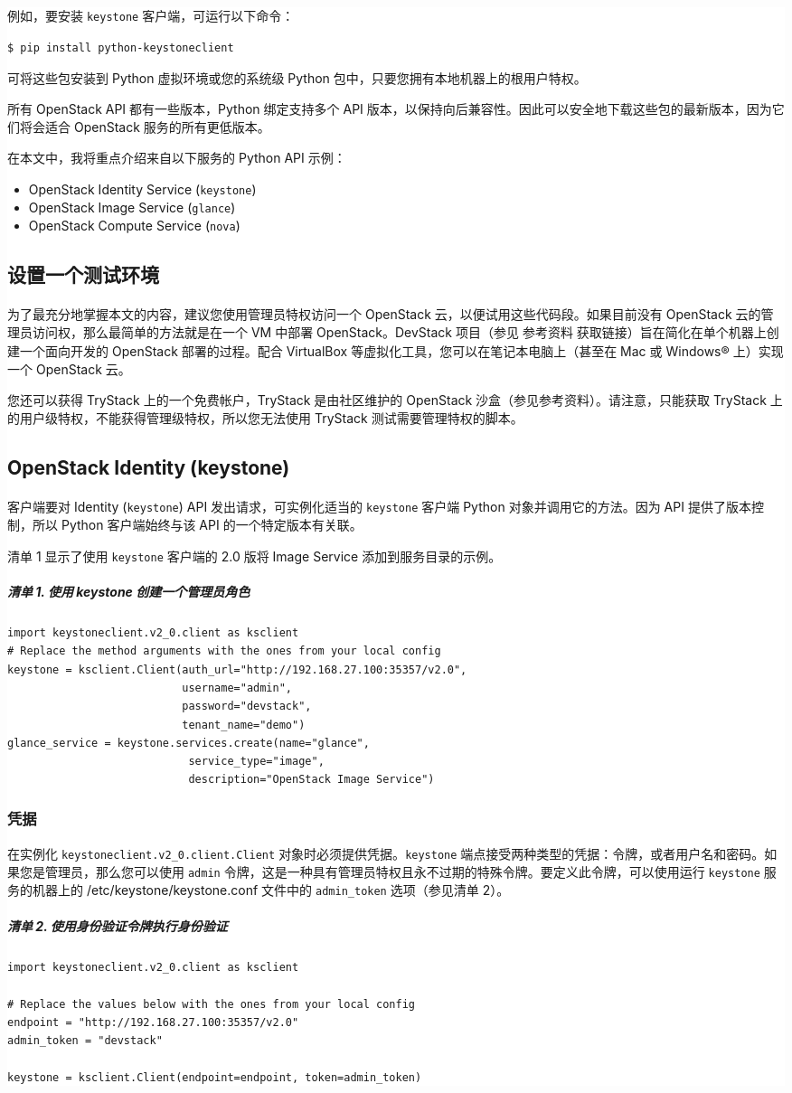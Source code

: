 例如，要安装 `keystone` 客户端，可运行以下命令：

```
$ pip install python-keystoneclient 
```

可将这些包安装到 Python 虚拟环境或您的系统级 Python 包中，只要您拥有本地机器上的根用户特权。

所有 OpenStack API 都有一些版本，Python 绑定支持多个 API 版本，以保持向后兼容性。因此可以安全地下载这些包的最新版本，因为它们将会适合 OpenStack 服务的所有更低版本。

在本文中，我将重点介绍来自以下服务的 Python API 示例：

*   OpenStack Identity Service (`keystone`)
*   OpenStack Image Service (`glance`)
*   OpenStack Compute Service (`nova`)

## 设置一个测试环境

为了最充分地掌握本文的内容，建议您使用管理员特权访问一个 OpenStack 云，以便试用这些代码段。如果目前没有 OpenStack 云的管理员访问权，那么最简单的方法就是在一个 VM 中部署 OpenStack。DevStack 项目（参见 参考资料 获取链接）旨在简化在单个机器上创建一个面向开发的 OpenStack 部署的过程。配合 VirtualBox 等虚拟化工具，您可以在笔记本电脑上（甚至在 Mac 或 Windows® 上）实现一个 OpenStack 云。

您还可以获得 TryStack 上的一个免费帐户，TryStack 是由社区维护的 OpenStack 沙盒（参见参考资料）。请注意，只能获取 TryStack 上的用户级特权，不能获得管理级特权，所以您无法使用 TryStack 测试需要管理特权的脚本。

## OpenStack Identity (keystone)

客户端要对 Identity (`keystone`) API 发出请求，可实例化适当的 `keystone` 客户端 Python 对象并调用它的方法。因为 API 提供了版本控制，所以 Python 客户端始终与该 API 的一个特定版本有关联。

清单 1 显示了使用 `keystone` 客户端的 2.0 版将 Image Service 添加到服务目录的示例。

##### 清单 1\. 使用 keystone 创建一个管理员角色

```
import keystoneclient.v2_0.client as ksclient
# Replace the method arguments with the ones from your local config
keystone = ksclient.Client(auth_url="http://192.168.27.100:35357/v2.0",
                           username="admin",
                           password="devstack",
                           tenant_name="demo")
glance_service = keystone.services.create(name="glance",
                            service_type="image",
                            description="OpenStack Image Service") 
```

### 凭据

在实例化 `keystoneclient.v2_0.client.Client` 对象时必须提供凭据。`keystone` 端点接受两种类型的凭据：令牌，或者用户名和密码。如果您是管理员，那么您可以使用 `admin` 令牌，这是一种具有管理员特权且永不过期的特殊令牌。要定义此令牌，可以使用运行 `keystone` 服务的机器上的 /etc/keystone/keystone.conf 文件中的 `admin_token` 选项（参见清单 2）。

##### 清单 2\. 使用身份验证令牌执行身份验证

```
import keystoneclient.v2_0.client as ksclient

# Replace the values below with the ones from your local config
endpoint = "http://192.168.27.100:35357/v2.0"
admin_token = "devstack"

keystone = ksclient.Client(endpoint=endpoint, token=admin_token) 
```
